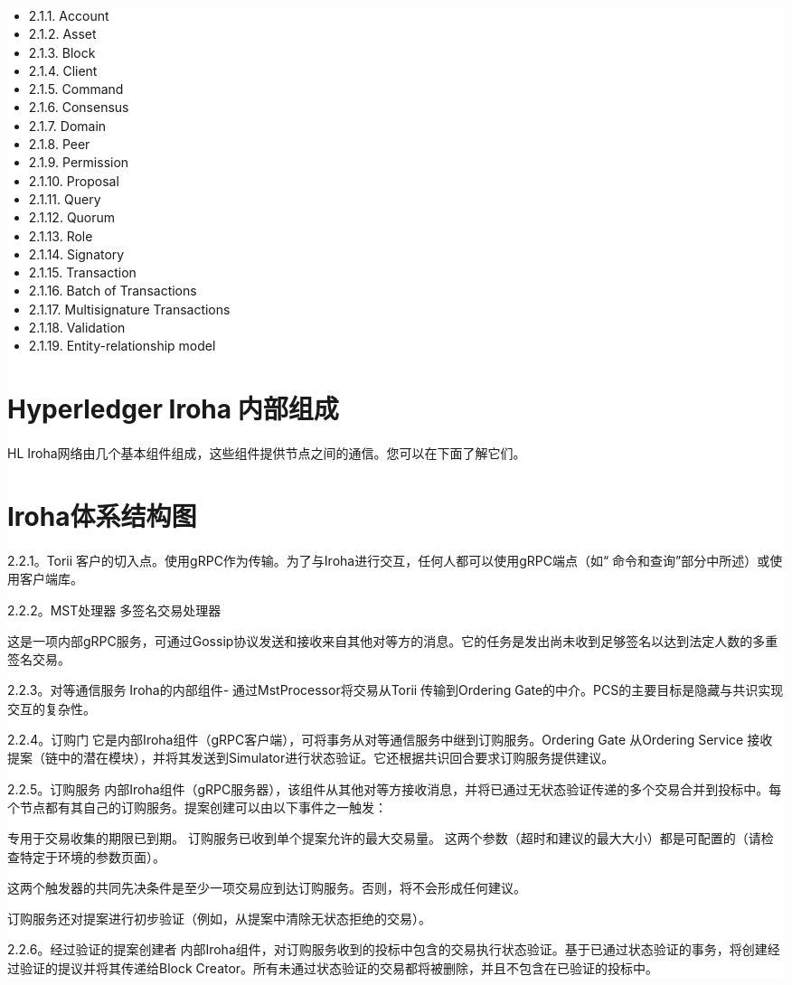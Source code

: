 - 2.1.1. Account
- 2.1.2. Asset
- 2.1.3. Block
- 2.1.4. Client
- 2.1.5. Command
- 2.1.6. Consensus
- 2.1.7. Domain
- 2.1.8. Peer
- 2.1.9. Permission
- 2.1.10. Proposal
- 2.1.11. Query
- 2.1.12. Quorum
- 2.1.13. Role
- 2.1.14. Signatory
- 2.1.15. Transaction
- 2.1.16. Batch of Transactions
- 2.1.17. Multisignature Transactions
- 2.1.18. Validation
- 2.1.19. Entity-relationship model

# Hyperledger Iroha 内部组成

HL Iroha网络由几个基本组件组成，这些组件提供节点之间的通信。您可以在下面了解它们。

# Iroha体系结构图

2.2.1。Torii
客户的切入点。使用gRPC作为传输。为了与Iroha进行交互，任何人都可以使用gRPC端点（如“ 命令和查询”部分中所述）或使用客户端库。

2.2.2。MST处理器
多签名交易处理器

这是一项内部gRPC服务，可通过Gossip协议发送和接收来自其他对等方的消息。它的任务是发出尚未收到足够签名以达到法定人数的多重签名交易。

2.2.3。对等通信服务
Iroha的内部组件- 通过MstProcessor将交易从Torii 传输到Ordering Gate的中介。PCS的主要目标是隐藏与共识实现交互的复杂性。

2.2.4。订购门
它是内部Iroha组件（gRPC客户端），可将事务从对等通信服务中继到订购服务。Ordering Gate 从Ordering Service 接收提案（链中的潜在模块），并将其发送到Simulator进行状态验证。它还根据共识回合要求订购服务提供建议。

2.2.5。订购服务
内部Iroha组件（gRPC服务器），该组件从其他对等方接收消息，并将已通过无状态验证传递的多个交易合并到投标中。每个节点都有其自己的订购服务。提案创建可以由以下事件之一触发：

专用于交易收集的期限已到期。
订购服务已收到单个提案允许的最大交易量。
这两个参数（超时和建议的最大大小）都是可配置的（请检查特定于环境的参数页面）。

这两个触发器的共同先决条件是至少一项交易应到达订购服务。否则，将不会形成任何建议。

订购服务还对提案进行初步验证（例如，从提案中清除无状态拒绝的交易）。

2.2.6。经过验证的提案创建者
内部Iroha组件，对订购服务收到的投标中包含的交易执行状态验证。基于已通过状态验证的事务，将创建经过验证的提议并将其传递给Block Creator。所有未通过状态验证的交易都将被删除，并且不包含在已验证的投标中。
